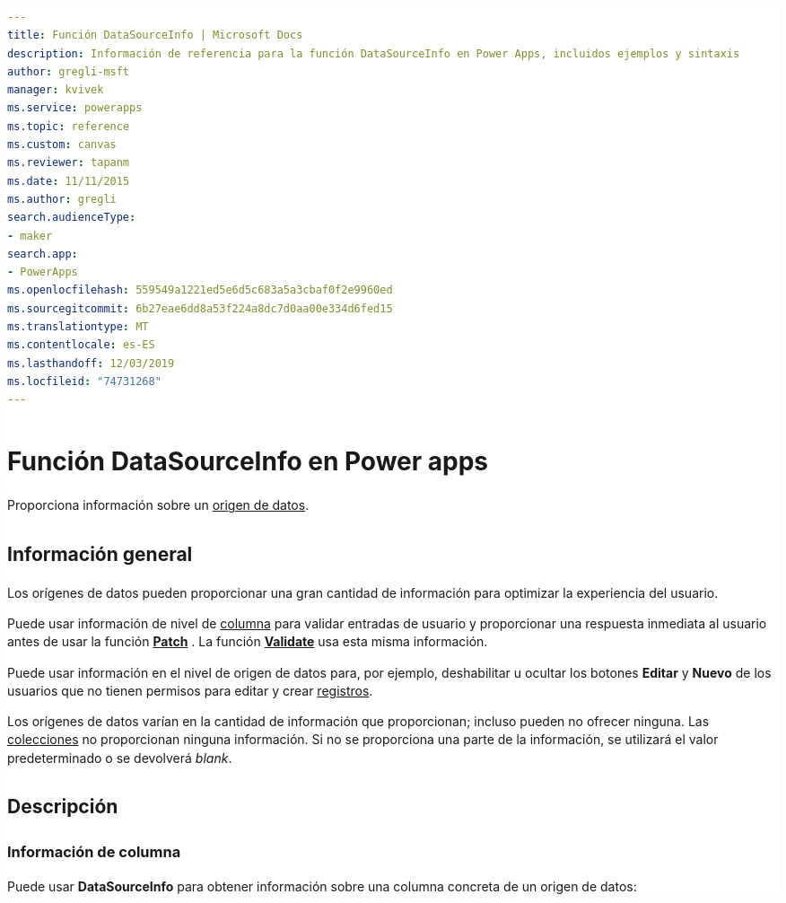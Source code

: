 ```yaml
---
title: Función DataSourceInfo | Microsoft Docs
description: Información de referencia para la función DataSourceInfo en Power Apps, incluidos ejemplos y sintaxis
author: gregli-msft
manager: kvivek
ms.service: powerapps
ms.topic: reference
ms.custom: canvas
ms.reviewer: tapanm
ms.date: 11/11/2015
ms.author: gregli
search.audienceType:
- maker
search.app:
- PowerApps
ms.openlocfilehash: 559549a1221ed5e6d5c683a5a3cbaf0f2e9960ed
ms.sourcegitcommit: 6b27eae6dd8a53f224a8dc7d0aa00e334d6fed15
ms.translationtype: MT
ms.contentlocale: es-ES
ms.lasthandoff: 12/03/2019
ms.locfileid: "74731268"
---
```

# <a name="datasourceinfo-function-in-power-apps"></a>Función DataSourceInfo en Power apps
Proporciona información sobre un [origen de datos](../working-with-data-sources.md).

## <a name="overview"></a>Información general
Los orígenes de datos pueden proporcionar una gran cantidad de información para optimizar la experiencia del usuario.

Puede usar información de nivel de [columna](../working-with-tables.md#columns) para validar entradas de usuario y proporcionar una respuesta inmediata al usuario antes de usar la función **[Patch](function-patch.md)** . La función **[Validate](function-validate.md)**  usa esta misma información.

Puede usar información en el nivel de origen de datos para, por ejemplo, deshabilitar u ocultar los botones **Editar** y **Nuevo** de los usuarios que no tienen permisos para editar y crear [registros](../working-with-tables.md#records).

Los orígenes de datos varían en la cantidad de información que proporcionan; incluso pueden no ofrecer ninguna.  Las [colecciones](../working-with-data-sources.md#collections) no proporcionan ninguna información. Si no se proporciona una parte de la información, se utilizará el valor predeterminado o se devolverá *blank*.

## <a name="description"></a>Descripción
### <a name="column-information"></a>Información de columna
Puede usar **DataSourceInfo** para obtener información sobre una columna concreta de un origen de datos:  
